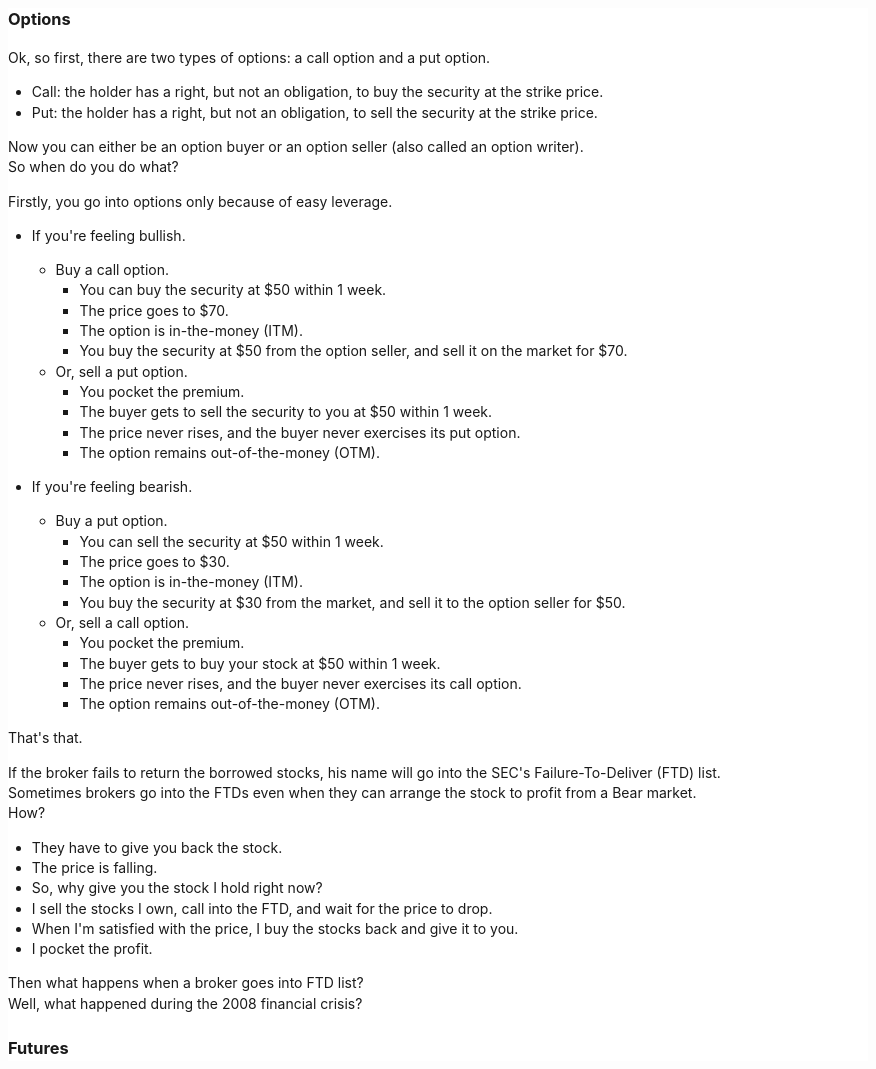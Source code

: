 ### Options

Ok, so first, there are two types of options: a call option and a put option.
- Call: the holder has a right, but not an obligation, to buy the security at the strike price.
- Put: the holder has a right, but not an obligation, to sell the security at the strike price.

Now you can either be an option buyer or an option seller (also called an option writer).  
So when do you do what?

Firstly, you go into options only because of easy leverage.

- If you're feeling bullish. 
  - Buy a call option.
    - You can buy the security at $50 within 1 week.
    - The price goes to $70.
    - The option is in-the-money (ITM).
    - You buy the security at $50 from the option seller, and sell it on the market for $70.
  - Or, sell a put option.
    - You pocket the premium.
    - The buyer gets to sell the security to you at $50 within 1 week.
    - The price never rises, and the buyer never exercises its put option.
    - The option remains out-of-the-money (OTM).

- If you're feeling bearish.
  - Buy a put option.
    - You can sell the security at $50 within 1 week.
    - The price goes to $30.
    - The option is in-the-money (ITM).
    - You buy the security at $30 from the market, and sell it to the option seller for $50.
  - Or, sell a call option.
    - You pocket the premium.
    - The buyer gets to buy your stock at $50 within 1 week.
    - The price never rises, and the buyer never exercises its call option.
    - The option remains out-of-the-money (OTM).

That's that.

If the broker fails to return the borrowed stocks, his name will go into the SEC's Failure-To-Deliver (FTD) list.  
Sometimes brokers go into the FTDs even when they can arrange the stock to profit from a Bear market.  
How?
- They have to give you back the stock.
- The price is falling.
- So, why give you the stock I hold right now?
- I sell the stocks I own, call into the FTD, and wait for the price to drop.
- When I'm satisfied with the price, I buy the stocks back and give it to you.
- I pocket the profit.

Then what happens when a broker goes into FTD list?  
Well, what happened during the 2008 financial crisis?

### Futures
